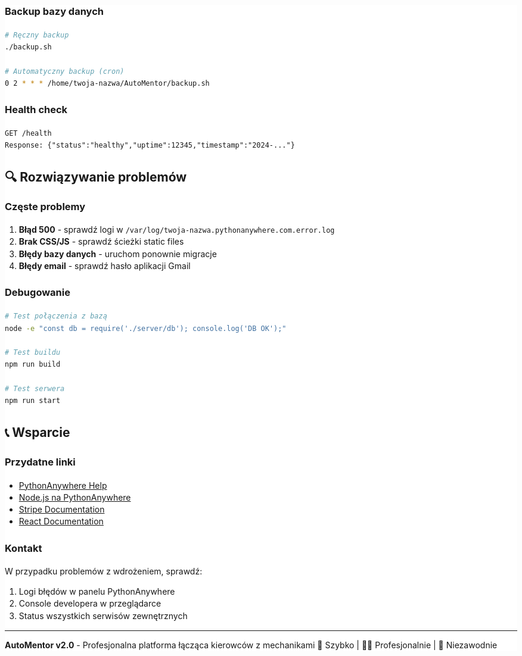 ### Backup bazy danych
```bash
# Ręczny backup
./backup.sh

# Automatyczny backup (cron)
0 2 * * * /home/twoja-nazwa/AutoMentor/backup.sh
```

### Health check
```
GET /health
Response: {"status":"healthy","uptime":12345,"timestamp":"2024-..."}
```

## 🔍 Rozwiązywanie problemów

### Częste problemy
1. **Błąd 500** - sprawdź logi w `/var/log/twoja-nazwa.pythonanywhere.com.error.log`
2. **Brak CSS/JS** - sprawdź ścieżki static files
3. **Błędy bazy danych** - uruchom ponownie migracje
4. **Błędy email** - sprawdź hasło aplikacji Gmail

### Debugowanie
```bash
# Test połączenia z bazą
node -e "const db = require('./server/db'); console.log('DB OK');"

# Test buildu
npm run build

# Test serwera
npm run start
```

## 📞 Wsparcie

### Przydatne linki
- [PythonAnywhere Help](https://help.pythonanywhere.com/)
- [Node.js na PythonAnywhere](https://help.pythonanywhere.com/pages/Node/)
- [Stripe Documentation](https://stripe.com/docs)
- [React Documentation](https://react.dev/)

### Kontakt
W przypadku problemów z wdrożeniem, sprawdź:
1. Logi błędów w panelu PythonAnywhere
2. Console developera w przeglądarce
3. Status wszystkich serwisów zewnętrznych

---

**AutoMentor v2.0** - Profesjonalna platforma łącząca kierowców z mechanikami
🚗 Szybko | 👨‍🔧 Profesjonalnie | 💯 Niezawodnie